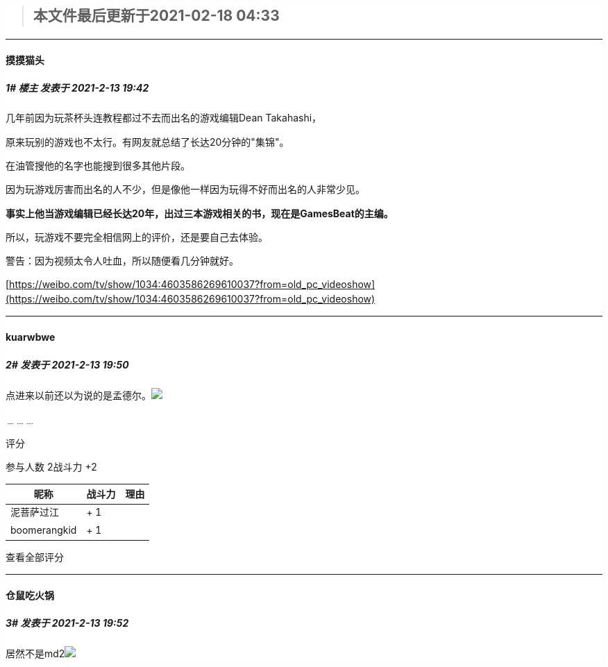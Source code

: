 > ## **本文件最后更新于2021-02-18 04:33** 


-----

####  摸摸猫头  
##### 1#       楼主       发表于 2021-2-13 19:42


几年前因为玩茶杯头连教程都过不去而出名的游戏编辑Dean Takahashi，

原来玩别的游戏也不太行。有网友就总结了长达20分钟的"集锦"。

在油管搜他的名字也能搜到很多其他片段。

因为玩游戏厉害而出名的人不少，但是像他一样因为玩得不好而出名的人非常少见。


<strong>事实上他当游戏编辑已经长达20年，出过三本游戏相关的书，现在是GamesBeat的主编。</strong>


所以，玩游戏不要完全相信网上的评价，还是要自己去体验。

警告：因为视频太令人吐血，所以随便看几分钟就好。

[https://weibo.com/tv/show/1034:4603586269610037?from=old_pc_videoshow](https://weibo.com/tv/show/1034:4603586269610037?from=old_pc_videoshow)


-----

####  kuarwbwe  
##### 2#       发表于 2021-2-13 19:50


点进来以前还以为说的是孟德尔。<img src="https://static.saraba1st.com/image/smiley/face2017/053.png" referrerpolicy="no-referrer">


﹍﹍﹍

评分


 参与人数 2战斗力 +2

|昵称|战斗力|理由|
|----|---|---|
| 泥菩萨过江| + 1||
| boomerangkid| + 1||


查看全部评分


-----

####  仓鼠吃火锅  
##### 3#       发表于 2021-2-13 19:52


居然不是md2<img src="https://static.saraba1st.com/image/smiley/face2017/112.png" referrerpolicy="no-referrer">
